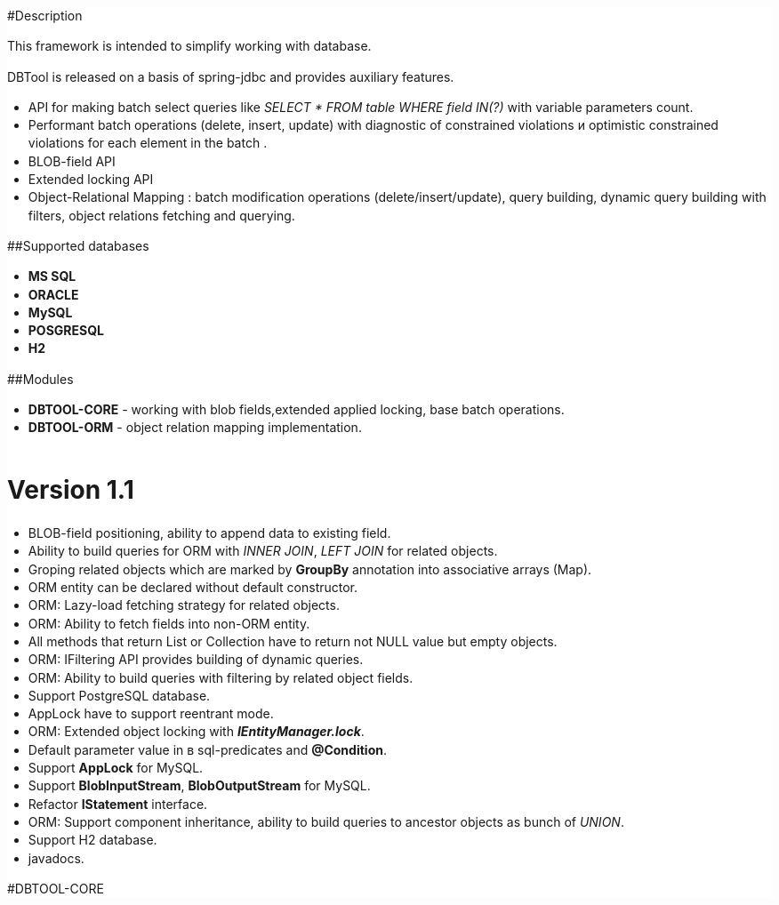#Description 

This framework is intended to simplify working with database.

DBTool is released on a basis of spring-jdbc and provides auxiliary features.

* API for making batch select queries like  _SELECT *  FROM table WHERE field IN(?)_ with variable parameters count.
* Performant batch operations (delete, insert, update) with diagnostic of constrained violations и optimistic constrained violations for each element in the batch .
* BLOB-field API 
* Extended locking API
* Object-Relational Mapping : batch modification operations (delete/insert/update), query building, dynamic query building with filters, object relations fetching and querying.

 

##Supported databases

* **MS SQL**
* **ORACLE**
* **MySQL**
* **POSGRESQL**
* **H2**
  
##Modules

* **DBTOOL-CORE** - working with blob fields,extended applied locking, base batch operations.
* **DBTOOL-ORM** - object relation mapping implementation.

# Version 1.1

* BLOB-field positioning, ability to append data to existing field.
* Ability to build queries for ORM with  _INNER JOIN_, _LEFT JOIN_ for related objects.
* Groping related objects which are marked by  **GroupBy** annotation into associative arrays (Map).
* ORM entity can be declared without default constructor. 
* ORM: Lazy-load fetching strategy for related objects.
* ORM: Ability to fetch fields into non-ORM entity. 
* All methods that return List or Collection have to return not NULL value but empty objects.
* ORM: IFiltering API provides building of dynamic queries.
* ORM: Ability to build queries with filtering by related object fields.
* Support PostgreSQL database.
* AppLock have to support reentrant mode.
* ORM: Extended object locking with _**IEntityManager.lock**_.
* Default parameter value in в sql-predicates and **@Condition**.
* Support **AppLock** for MySQL.
* Support **BlobInputStream**, **BlobOutputStream** for MySQL.
* Refactor **IStatement** interface.
* ORM: Support component inheritance, ability to build queries to ancestor objects as bunch of _UNION_.
* Support H2 database. 
* javadocs.

#DBTOOL-CORE

